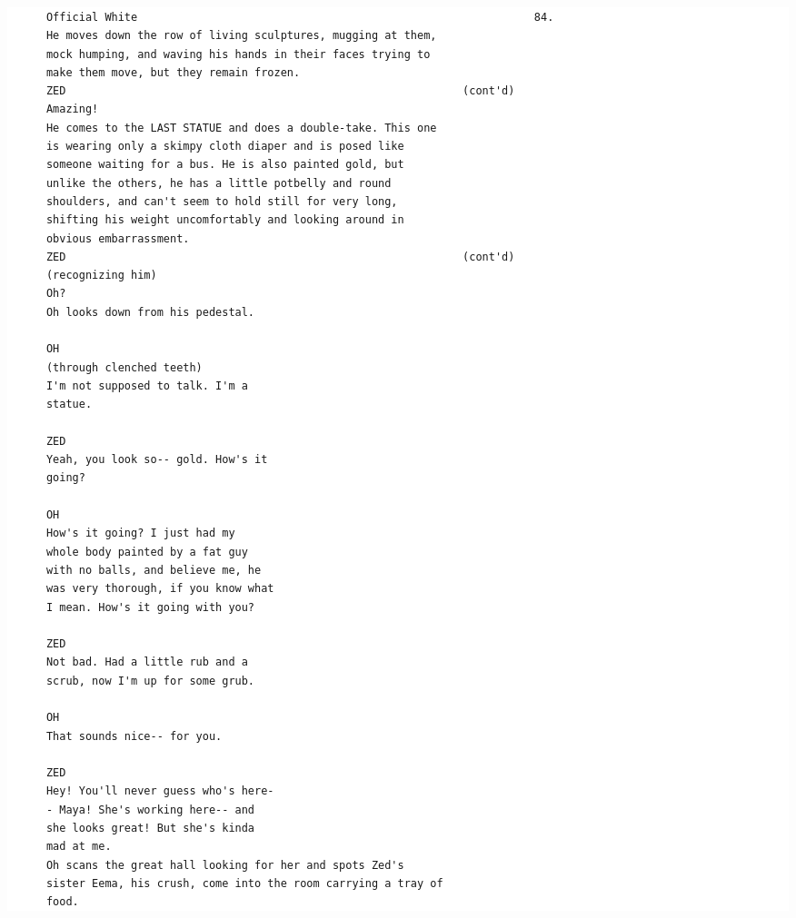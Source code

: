           

          
          Official White                                                             84.
          He moves down the row of living sculptures, mugging at them,
          mock humping, and waving his hands in their faces trying to
          make them move, but they remain frozen.
          ZED                                                             (cont'd)
          Amazing!
          He comes to the LAST STATUE and does a double-take. This one
          is wearing only a skimpy cloth diaper and is posed like
          someone waiting for a bus. He is also painted gold, but
          unlike the others, he has a little potbelly and round
          shoulders, and can't seem to hold still for very long,
          shifting his weight uncomfortably and looking around in
          obvious embarrassment.
          ZED                                                             (cont'd)
          (recognizing him)
          Oh?
          Oh looks down from his pedestal.

          OH
          (through clenched teeth)
          I'm not supposed to talk. I'm a
          statue.

          ZED
          Yeah, you look so-- gold. How's it
          going?

          OH
          How's it going? I just had my
          whole body painted by a fat guy
          with no balls, and believe me, he
          was very thorough, if you know what
          I mean. How's it going with you?

          ZED
          Not bad. Had a little rub and a
          scrub, now I'm up for some grub.

          OH
          That sounds nice-- for you.

          ZED
          Hey! You'll never guess who's here-
          - Maya! She's working here-- and
          she looks great! But she's kinda
          mad at me.
          Oh scans the great hall looking for her and spots Zed's
          sister Eema, his crush, come into the room carrying a tray of
          food.

          

          
